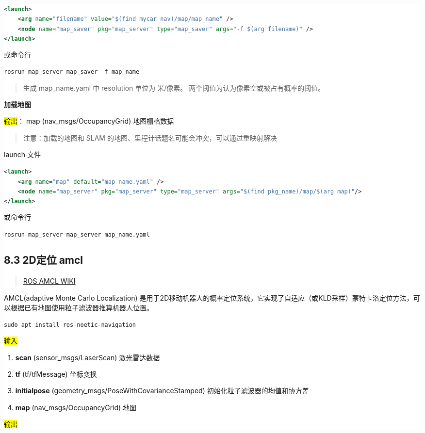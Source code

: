 ```xml
<launch>
    <arg name="filename" value="$(find mycar_nav)/map/map_name" />
    <node name="map_saver" pkg="map_server" type="map_saver" args="-f $(arg filename)" />
</launch>
```

或命令行

```shell
rosrun map_server map_saver -f map_name
```

> 生成 map_name.yaml 中 resolution 单位为 米/像素。
> 两个阈值为认为像素空或被占有概率的阈值。

**加载地图**

<mark>输出</mark>： map (nav_msgs/OccupancyGrid) 地图栅格数据

> 注意：加载的地图和 SLAM 的地图、里程计话题名可能会冲突，可以通过重映射解决

launch 文件

```xml
<launch>
    <arg name="map" default="map_name.yaml" />
    <node name="map_server" pkg="map_server" type="map_server" args="$(find pkg_name)/map/$(arg map)"/>
</launch>
```

或命令行

```shell
rosrun map_server map_server map_name.yaml
```

## 8.3 2D定位 amcl

> [ROS AMCL WIKI](http://wiki.ros.org/amcl)

AMCL(adaptive Monte Carlo Localization) 是用于2D移动机器人的概率定位系统，它实现了自适应（或KLD采样）蒙特卡洛定位方法，可以根据已有地图使用粒子滤波器推算机器人位置。

```shell
sudo apt install ros-noetic-navigation
```

<mark>输入</mark>

1. **scan** (sensor_msgs/LaserScan) 激光雷达数据

2. **tf** (tf/tfMessage) 坐标变换

3. **initialpose** (geometry_msgs/PoseWithCovarianceStamped) 初始化粒子滤波器的均值和协方差

4. **map** (nav_msgs/OccupancyGrid) 地图

<mark>输出</mark>
